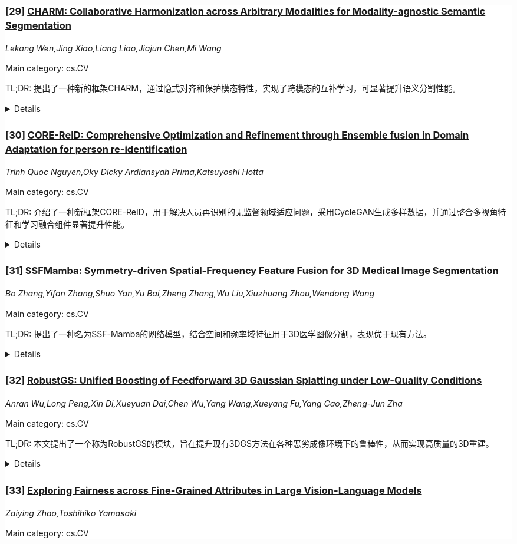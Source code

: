 
### [29] [CHARM: Collaborative Harmonization across Arbitrary Modalities for Modality-agnostic Semantic Segmentation](https://arxiv.org/abs/2508.03060)
*Lekang Wen,Jing Xiao,Liang Liao,Jiajun Chen,Mi Wang*

Main category: cs.CV

TL;DR: 提出了一种新的框架CHARM，通过隐式对齐和保护模态特性，实现了跨模态的互补学习，可显著提升语义分割性能。


<details><summary>Details</summary></details>


### [30] [CORE-ReID: Comprehensive Optimization and Refinement through Ensemble fusion in Domain Adaptation for person re-identification](https://arxiv.org/abs/2508.03064)
*Trinh Quoc Nguyen,Oky Dicky Ardiansyah Prima,Katsuyoshi Hotta*

Main category: cs.CV

TL;DR: 介绍了一种新框架CORE-ReID，用于解决人员再识别的无监督领域适应问题，采用CycleGAN生成多样数据，并通过整合多视角特征和学习融合组件显著提升性能。


<details><summary>Details</summary></details>


### [31] [SSFMamba: Symmetry-driven Spatial-Frequency Feature Fusion for 3D Medical Image Segmentation](https://arxiv.org/abs/2508.03069)
*Bo Zhang,Yifan Zhang,Shuo Yan,Yu Bai,Zheng Zhang,Wu Liu,Xiuzhuang Zhou,Wendong Wang*

Main category: cs.CV

TL;DR: 提出了一种名为SSF-Mamba的网络模型，结合空间和频率域特征用于3D医学图像分割，表现优于现有方法。


<details><summary>Details</summary></details>


### [32] [RobustGS: Unified Boosting of Feedforward 3D Gaussian Splatting under Low-Quality Conditions](https://arxiv.org/abs/2508.03077)
*Anran Wu,Long Peng,Xin Di,Xueyuan Dai,Chen Wu,Yang Wang,Xueyang Fu,Yang Cao,Zheng-Jun Zha*

Main category: cs.CV

TL;DR: 本文提出了一个称为RobustGS的模块，旨在提升现有3DGS方法在各种恶劣成像环境下的鲁棒性，从而实现高质量的3D重建。


<details><summary>Details</summary></details>


### [33] [Exploring Fairness across Fine-Grained Attributes in Large Vision-Language Models](https://arxiv.org/abs/2508.03079)
*Zaiying Zhao,Toshihiko Yamasaki*

Main category: cs.CV
